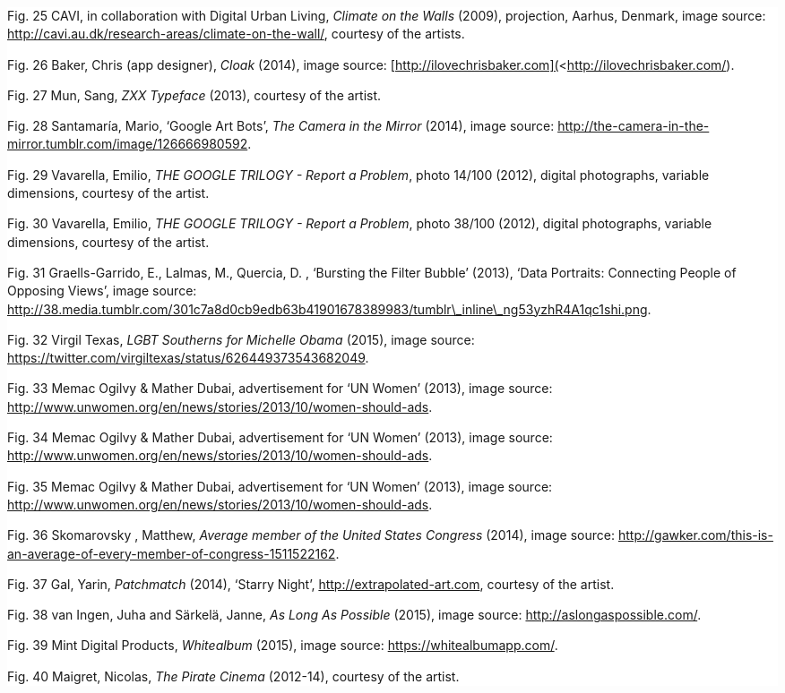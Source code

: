 Fig. 25 CAVI, in collaboration with Digital Urban Living, *Climate on
the Walls* (2009), projection, Aarhus, Denmark, image source:
<http://cavi.au.dk/research-areas/climate-on-the-wall/>, courtesy of the
artists.

Fig. 26 Baker, Chris (app designer), *Cloak* (2014), image source:
[http://ilovechrisbaker.com](<http://ilovechrisbaker.com/).

Fig. 27 Mun, Sang, *ZXX Typeface* (2013), courtesy of the artist.

Fig. 28 Santamaría, Mario, ‘Google Art Bots’, *The Camera in the Mirror*
(2014), image source:
<http://the-camera-in-the-mirror.tumblr.com/image/126666980592>.

Fig. 29 Vavarella, Emilio, *THE GOOGLE TRILOGY - Report a Problem*,
photo 14/100 (2012), digital photographs, variable dimensions, courtesy
of the artist.

Fig. 30 Vavarella, Emilio, *THE GOOGLE TRILOGY - Report a Problem*,
photo 38/100 (2012), digital photographs, variable dimensions, courtesy
of the artist.

Fig. 31 Graells-Garrido, E., Lalmas, M., Quercia, D. , ‘Bursting the
Filter Bubble’ (2013), ‘Data Portraits: Connecting People of Opposing
Views’, image source:
<http://38.media.tumblr.com/301c7a8d0cb9edb63b41901678389983/tumblr\_inline\_ng53yzhR4A1qc1shi.png>.

Fig. 32 Virgil Texas, *LGBT Southerns for Michelle Obama* (2015), image
source: <https://twitter.com/virgiltexas/status/626449373543682049>.

Fig. 33 Memac Ogilvy & Mather Dubai, advertisement for ‘UN Women’
(2013), image source:
<http://www.unwomen.org/en/news/stories/2013/10/women-should-ads>.

Fig. 34 Memac Ogilvy & Mather Dubai, advertisement for ‘UN Women’
(2013), image source:
<http://www.unwomen.org/en/news/stories/2013/10/women-should-ads>.

Fig. 35 Memac Ogilvy & Mather Dubai, advertisement for ‘UN Women’
(2013), image source:
<http://www.unwomen.org/en/news/stories/2013/10/women-should-ads>.

Fig. 36 Skomarovsky , Matthew, *Average member of the United States
Congress* (2014), image source:
<http://gawker.com/this-is-an-average-of-every-member-of-congress-1511522162>.

Fig. 37 Gal, Yarin, *Patchmatch* (2014), ‘Starry Night’,
<http://extrapolated-art.com>, courtesy of the artist.

Fig. 38 van Ingen, Juha and Särkelä, Janne, *As Long As Possible*
(2015), image source: <http://aslongaspossible.com/>.

Fig. 39 Mint Digital Products, *Whitealbum* (2015), image source:
<https://whitealbumapp.com/>.

Fig. 40 Maigret, Nicolas, *The Pirate Cinema* (2012-14), courtesy of the
artist.
